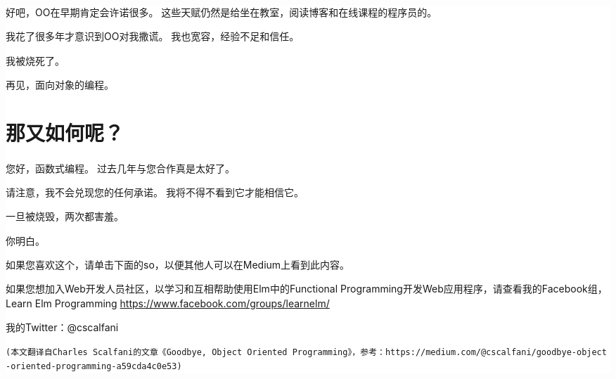 好吧，OO在早期肯定会许诺很多。 这些天赋仍然是给坐在教室，阅读博客和在线课程的程序员的。

我花了很多年才意识到OO对我撒谎。 我也宽容，经验不足和信任。

我被烧死了。

再见，面向对象的编程。
# 那又如何呢？

您好，函数式编程。 过去几年与您合作真是太好了。

请注意，我不会兑现您的任何承诺。 我将不得不看到它才能相信它。

一旦被烧毁，两次都害羞。

你明白。

如果您喜欢这个，请单击下面的so，以便其他人可以在Medium上看到此内容。

如果您想加入Web开发人员社区，以学习和互相帮助使用Elm中的Functional Programming开发Web应用程序，请查看我的Facebook组，Learn Elm Programming https://www.facebook.com/groups/learnelm/

我的Twitter：@cscalfani
```
(本文翻译自Charles Scalfani的文章《Goodbye, Object Oriented Programming》，参考：https://medium.com/@cscalfani/goodbye-object-oriented-programming-a59cda4c0e53)
```

